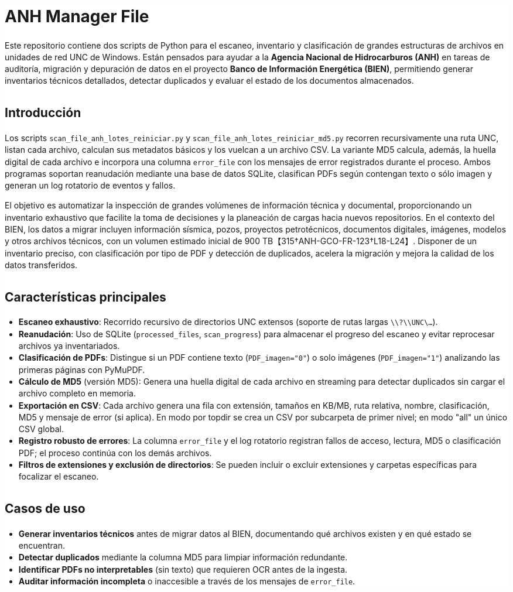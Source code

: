 # ANH Manager File

Este repositorio contiene dos scripts de Python para el escaneo, inventario y clasificación de grandes estructuras de archivos en unidades de red UNC de Windows.  Están pensados para ayudar a la **Agencia Nacional de Hidrocarburos (ANH)** en tareas de auditoría, migración y depuración de datos en el proyecto **Banco de Información Energética (BIEN)**, permitiendo generar inventarios técnicos detallados, detectar duplicados y evaluar el estado de los documentos almacenados.

## Introducción

Los scripts `scan_file_anh_lotes_reiniciar.py` y `scan_file_anh_lotes_reiniciar_md5.py` recorren recursivamente una ruta UNC, listan cada archivo, calculan sus metadatos básicos y los vuelcan a un archivo CSV.  La variante MD5 calcula, además, la huella digital de cada archivo e incorpora una columna `error_file` con los mensajes de error registrados durante el proceso.  Ambos programas soportan reanudación mediante una base de datos SQLite, clasifican PDFs según contengan texto o sólo imagen y generan un log rotatorio de eventos y fallos.

El objetivo es automatizar la inspección de grandes volúmenes de información técnica y documental, proporcionando un inventario exhaustivo que facilite la toma de decisiones y la planeación de cargas hacia nuevos repositorios.  En el contexto del BIEN, los datos a migrar incluyen información sísmica, pozos, proyectos petrotécnicos, documentos digitales, imágenes, modelos y otros archivos técnicos, con un volumen estimado inicial de 900 TB【315†ANH-GCO-FR-123†L18-L24】.  Disponer de un inventario preciso, con clasificación por tipo de PDF y detección de duplicados, acelera la migración y mejora la calidad de los datos transferidos.

## Características principales

- **Escaneo exhaustivo**: Recorrido recursivo de directorios UNC extensos (soporte de rutas largas `\\?\\UNC\…`).
- **Reanudación**: Uso de SQLite (`processed_files`, `scan_progress`) para almacenar el progreso del escaneo y evitar reprocesar archivos ya inventariados.
- **Clasificación de PDFs**: Distingue si un PDF contiene texto (`PDF_imagen="0"`) o solo imágenes (`PDF_imagen="1"`) analizando las primeras páginas con PyMuPDF.
- **Cálculo de MD5** (versión MD5): Genera una huella digital de cada archivo en streaming para detectar duplicados sin cargar el archivo completo en memoria.
- **Exportación en CSV**: Cada archivo genera una fila con extensión, tamaños en KB/MB, ruta relativa, nombre, clasificación, MD5 y mensaje de error (si aplica).  En modo por topdir se crea un CSV por subcarpeta de primer nivel; en modo "all" un único CSV global.
- **Registro robusto de errores**: La columna `error_file` y el log rotatorio registran fallos de acceso, lectura, MD5 o clasificación PDF; el proceso continúa con los demás archivos.
- **Filtros de extensiones y exclusión de directorios**: Se pueden incluir o excluir extensiones y carpetas específicas para focalizar el escaneo.

## Casos de uso

- **Generar inventarios técnicos** antes de migrar datos al BIEN, documentando qué archivos existen y en qué estado se encuentran.
- **Detectar duplicados** mediante la columna MD5 para limpiar información redundante.
- **Identificar PDFs no interpretables** (sin texto) que requieren OCR antes de la ingesta.
- **Auditar información incompleta** o inaccesible a través de los mensajes de `error_file`.
